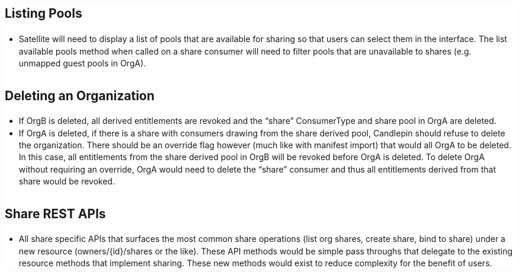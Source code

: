 ## Listing Pools
* Satellite will need to display a list of pools that are available for sharing so that users can select them in the interface.
 The list available pools method when called on a share consumer will need to filter pools that are unavailable to shares (e.g. unmapped guest pools in OrgA).

## Deleting an Organization
* If OrgB is deleted, all derived entitlements are revoked and the “share” ConsumerType and share pool in OrgA are deleted.
* If OrgA is deleted, if there is a share with consumers drawing from the share derived pool, Candlepin should refuse to delete the organization. There should be an override flag however (much like with manifest import) that would all OrgA to be deleted. In this case, all entitlements from the share derived pool in OrgB will be revoked before OrgA is deleted. To delete OrgA without requiring an override, OrgA would need to delete the “share” consumer and thus all entitlements derived from that share would be revoked.

## Share REST APIs
* All share specific APIs that surfaces the most common share operations (list org shares, create share, bind to share) under a new resource (owners/{id}/shares or the like). These API methods would be simple pass throughs that delegate to the existing resource methods that implement sharing. These new methods would exist to reduce complexity for the benefit of users.

